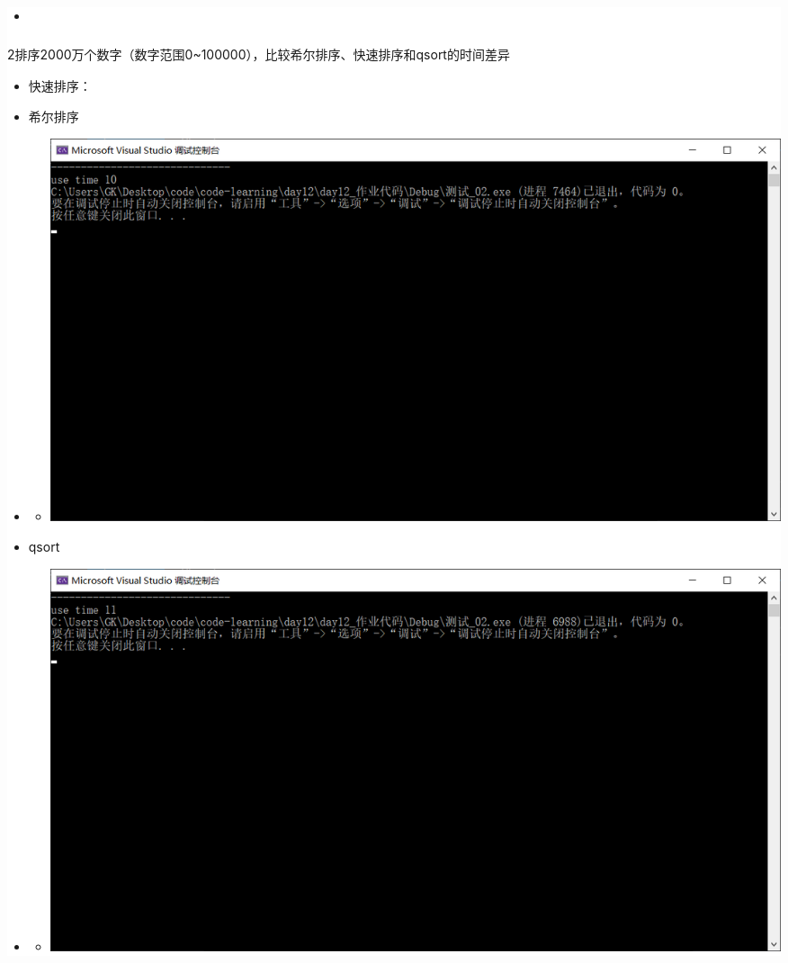   - 

### 



2排序2000万个数字（数字范围0~100000），比较希尔排序、快速排序和qsort的时间差异

- 快速排序：

- 希尔排序
- - ![image-20200330001103900](../assess/image-20200330001103900.png)

- qsort

- - ![image-20200330001029325](../assess/image-20200330001029325.png)
